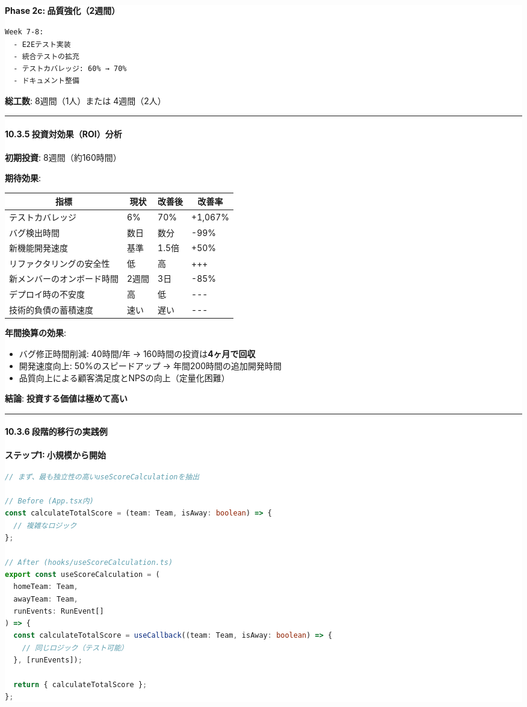 **Phase 2c: 品質強化（2週間）**

```
Week 7-8:
  - E2Eテスト実装
  - 統合テストの拡充
  - テストカバレッジ: 60% → 70%
  - ドキュメント整備
```

**総工数**: 8週間（1人）または 4週間（2人）

---

#### 10.3.5 投資対効果（ROI）分析

**初期投資**: 8週間（約160時間）

**期待効果**:

| 指標                       | 現状   | 改善後  | 改善率  |
| -------------------------- | ------ | ------- | ------- |
| テストカバレッジ           | 6%     | 70%     | +1,067% |
| バグ検出時間               | 数日   | 数分    | -99%    |
| 新機能開発速度             | 基準   | 1.5倍   | +50%    |
| リファクタリングの安全性   | 低     | 高      | +++     |
| 新メンバーのオンボード時間 | 2週間  | 3日     | -85%    |
| デプロイ時の不安度         | 高     | 低      | ---     |
| 技術的負債の蓄積速度       | 速い   | 遅い    | ---     |

**年間換算の効果**:

- バグ修正時間削減: 40時間/年 → 160時間の投資は**4ヶ月で回収**
- 開発速度向上: 50%のスピードアップ → 年間200時間の追加開発時間
- 品質向上による顧客満足度とNPSの向上（定量化困難）

**結論**: **投資する価値は極めて高い**

---

#### 10.3.6 段階的移行の実践例

**ステップ1: 小規模から開始**

```typescript
// まず、最も独立性の高いuseScoreCalculationを抽出

// Before (App.tsx内)
const calculateTotalScore = (team: Team, isAway: boolean) => {
  // 複雑なロジック
};

// After (hooks/useScoreCalculation.ts)
export const useScoreCalculation = (
  homeTeam: Team,
  awayTeam: Team,
  runEvents: RunEvent[]
) => {
  const calculateTotalScore = useCallback((team: Team, isAway: boolean) => {
    // 同じロジック（テスト可能）
  }, [runEvents]);

  return { calculateTotalScore };
};
```